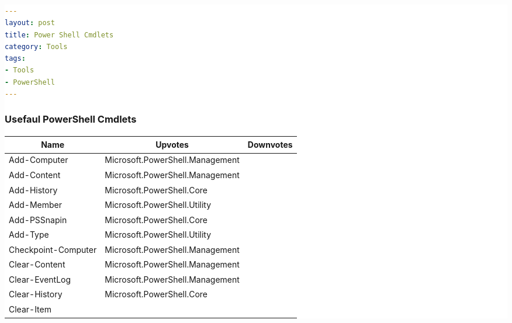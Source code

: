 ```yaml
---
layout: post
title: Power Shell Cmdlets
category: Tools
tags:
- Tools
- PowerShell
---
```


### Usefaul PowerShell Cmdlets

<table>
  <thead>
    <tr>
      <th>Name</th>
      <th>Upvotes</th>
      <th>Downvotes</th>
    </tr>
  </thead>
  <tbody>
  <tr>
	<td>Add-Computer</td>
	<td>Microsoft.PowerShell.Management </td>
    </tr>
    <tr>
        <td>Add-Content</td>
        <td>Microsoft.PowerShell.Management </td>
    </tr>
    <tr>
        <td>Add-History</td>
        <td>Microsoft.PowerShell.Core </td>
    </tr>
    <tr>
        <td>Add-Member</td>
        <td>Microsoft.PowerShell.Utility </td>
    </tr>
    <tr>
        <td>Add-PSSnapin</td>
        <td>Microsoft.PowerShell.Core </td>
    </tr>
    <tr>
        <td>Add-Type</td>
        <td>Microsoft.PowerShell.Utility </td>
    </tr>
    <tr>
        <td>Checkpoint-Computer</td>
        <td>Microsoft.PowerShell.Management </td>
    </tr>
    <tr>
        <td>Clear-Content</td>
        <td>Microsoft.PowerShell.Management </td>
    </tr>
    <tr>
        <td>Clear-EventLog</td>
        <td>Microsoft.PowerShell.Management </td>
    </tr>
    <tr>
        <td>Clear-History</td>
        <td>Microsoft.PowerShell.Core </td>
    </tr>
    <tr>
        <td>Clear-Item</td>